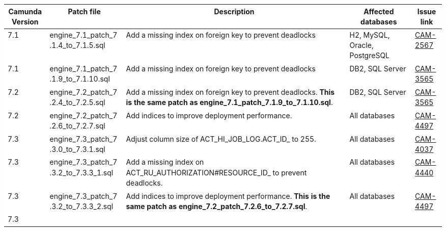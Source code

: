 <table class="table desc-table">
  <thead>
    <tr>
      <th>Camunda Version</th>
      <th>Patch file</th>
      <th>Description</th>
      <th>Affected databases</th>
      <th>Issue link</th>
    <tr>
  </thead>
  <tbody>
    <tr>
      <td>7.1</td>
      <td>engine_7.1_patch_7.1.4_to_7.1.5.sql</td>
      <td>Add a missing index on foreign key to prevent deadlocks</td>
      <td>H2, MySQL, Oracle, PostgreSQL</td>
      <td><a href="https://app.camunda.com/jira/browse/CAM-2567">CAM-2567</a></td>
    </tr>
    <tr>
      <td>7.1</td>
      <td>engine_7.1_patch_7.1.9_to_7.1.10.sql</td>
      <td>Add a missing index on foreign key to prevent deadlocks</td>
      <td>DB2, SQL Server</td>
      <td><a href="https://app.camunda.com/jira/browse/CAM-3565">CAM-3565</a></td>
    </tr>
    <tr>
      <td>7.2</td>
      <td>engine_7.2_patch_7.2.4_to_7.2.5.sql</td>
      <td>Add a missing index on foreign key to prevent deadlocks. <strong>This is the same patch as engine_7.1_patch_7.1.9_to_7.1.10.sql</strong>.</td>
      <td>DB2, SQL Server</td>
      <td><a href="https://app.camunda.com/jira/browse/CAM-3565">CAM-3565</a></td>
    </tr>
    <tr>
      <td>7.2</td>
      <td>engine_7.2_patch_7.2.6_to_7.2.7.sql</td>
      <td>Add indices to improve deployment performance.</td>
      <td>All databases</td>
      <td><a href="https://app.camunda.com/jira/browse/CAM-4497">CAM-4497</a></td>
    </tr>
    <tr>
      <td>7.3</td>
      <td>engine_7.3_patch_7.3.0_to_7.3.1.sql</td>
      <td>Adjust column size of ACT_HI_JOB_LOG.ACT_ID_ to 255.</td>
      <td>All databases</td>
      <td><a href="https://app.camunda.com/jira/browse/CAM-4037">CAM-4037</a></td>
    </tr>
    <tr>
      <td>7.3</td>
      <td>engine_7.3_patch_7.3.2_to_7.3.3_1.sql</td>
      <td>Add a missing index on ACT_RU_AUTHORIZATION#RESOURCE_ID_ to prevent deadlocks.</td>
      <td>All databases</td>
      <td><a href="https://app.camunda.com/jira/browse/CAM-4440">CAM-4440</a></td>
    </tr>
    <tr>
      <td>7.3</td>
      <td>engine_7.3_patch_7.3.2_to_7.3.3_2.sql</td>
      <td>Add indices to improve deployment performance. <strong>This is the same patch as engine_7.2_patch_7.2.6_to_7.2.7.sql</strong>.</td>
      <td>All databases</td>
      <td><a href="https://app.camunda.com/jira/browse/CAM-4497">CAM-4497</a></td>
    </tr>
    <tr>
      <td>7.3</td>